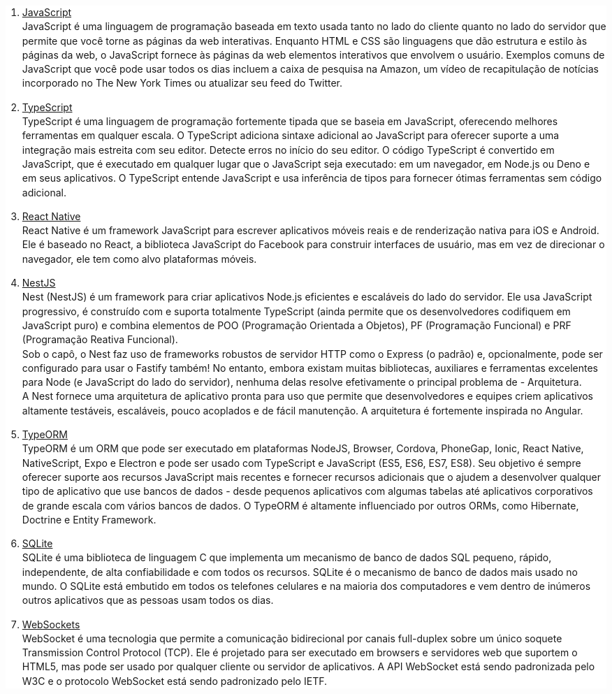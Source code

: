1. [JavaScript](https://www.javascript.com/)<br>
JavaScript é uma linguagem de programação baseada em texto usada tanto no lado do cliente quanto no lado do servidor que permite que você torne as páginas da web interativas. Enquanto HTML e CSS são linguagens que dão estrutura e estilo às páginas da web, o JavaScript fornece às páginas da web elementos interativos que envolvem o usuário. Exemplos comuns de JavaScript que você pode usar todos os dias incluem a caixa de pesquisa na Amazon, um vídeo de recapitulação de notícias incorporado no The New York Times ou atualizar seu feed do Twitter.  

2. [TypeScript](https://www.typescriptlang.org/)<br>
TypeScript é uma linguagem de programação fortemente tipada que se baseia em JavaScript, oferecendo melhores ferramentas em qualquer escala. O TypeScript adiciona sintaxe adicional ao JavaScript para oferecer suporte a uma integração mais estreita com seu editor. Detecte erros no início do seu editor. O código TypeScript é convertido em JavaScript, que é executado em qualquer lugar que o JavaScript seja executado: em um navegador, em Node.js ou Deno e em seus aplicativos. O TypeScript entende JavaScript e usa inferência de tipos para fornecer ótimas ferramentas sem código adicional.

3. [React Native](https://reactnative.dev/)<br>
React Native é um framework JavaScript para escrever aplicativos móveis reais e de renderização nativa para iOS e Android. Ele é baseado no React, a biblioteca JavaScript do Facebook para construir interfaces de usuário, mas em vez de direcionar o navegador, ele tem como alvo plataformas móveis.

4. [NestJS](https://nestjs.com/)<br>
Nest (NestJS) é um framework para criar aplicativos Node.js eficientes e escaláveis ​​do lado do servidor. Ele usa JavaScript progressivo, é construído com e suporta totalmente TypeScript (ainda permite que os desenvolvedores codifiquem em JavaScript puro) e combina elementos de POO (Programação Orientada a Objetos), PF (Programação Funcional) e PRF (Programação Reativa Funcional).<br>
Sob o capô, o Nest faz uso de frameworks robustos de servidor HTTP como o Express (o padrão) e, opcionalmente, pode ser configurado para usar o Fastify também!
No entanto, embora existam muitas bibliotecas, auxiliares e ferramentas excelentes para Node (e JavaScript do lado do servidor), nenhuma delas resolve efetivamente o principal problema de - Arquitetura.<br>
A Nest fornece uma arquitetura de aplicativo pronta para uso que permite que desenvolvedores e equipes criem aplicativos altamente testáveis, escaláveis, pouco acoplados e de fácil manutenção. A arquitetura é fortemente inspirada no Angular.

5. [TypeORM](https://typeorm.io/)<br>
TypeORM é um ORM que pode ser executado em plataformas NodeJS, Browser, Cordova, PhoneGap, Ionic, React Native, NativeScript, Expo e Electron e pode ser usado com TypeScript e JavaScript (ES5, ES6, ES7, ES8). Seu objetivo é sempre oferecer suporte aos recursos JavaScript mais recentes e fornecer recursos adicionais que o ajudem a desenvolver qualquer tipo de aplicativo que use bancos de dados - desde pequenos aplicativos com algumas tabelas até aplicativos corporativos de grande escala com vários bancos de dados. O TypeORM é altamente influenciado por outros ORMs, como Hibernate, Doctrine e Entity Framework.

6. [SQLite](https://www.sqlite.org/index.html)<br>
SQLite é uma biblioteca de linguagem C que implementa um mecanismo de banco de dados SQL pequeno, rápido, independente, de alta confiabilidade e com todos os recursos. SQLite é o mecanismo de banco de dados mais usado no mundo. O SQLite está embutido em todos os telefones celulares e na maioria dos computadores e vem dentro de inúmeros outros aplicativos que as pessoas usam todos os dias.

7. [WebSockets](https://developer.mozilla.org/pt-BR/docs/Web/API/WebSockets_API)<br>
WebSocket é uma tecnologia que permite a comunicação bidirecional por canais full-duplex sobre um único soquete Transmission Control Protocol (TCP). Ele é projetado para ser executado em browsers e servidores web que suportem o HTML5, mas pode ser usado por qualquer cliente ou servidor de aplicativos. A API WebSocket está sendo padronizada pelo W3C e o protocolo WebSocket está sendo padronizado pelo IETF.
